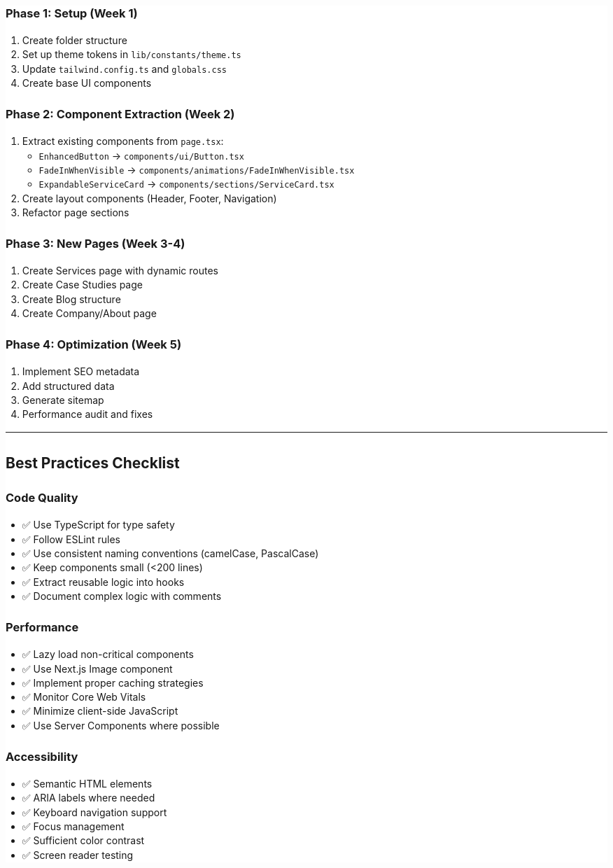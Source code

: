 ### Phase 1: Setup (Week 1)
1. Create folder structure
2. Set up theme tokens in `lib/constants/theme.ts`
3. Update `tailwind.config.ts` and `globals.css`
4. Create base UI components

### Phase 2: Component Extraction (Week 2)
1. Extract existing components from `page.tsx`:
   - `EnhancedButton` → `components/ui/Button.tsx`
   - `FadeInWhenVisible` → `components/animations/FadeInWhenVisible.tsx`
   - `ExpandableServiceCard` → `components/sections/ServiceCard.tsx`
2. Create layout components (Header, Footer, Navigation)
3. Refactor page sections

### Phase 3: New Pages (Week 3-4)
1. Create Services page with dynamic routes
2. Create Case Studies page
3. Create Blog structure
4. Create Company/About page

### Phase 4: Optimization (Week 5)
1. Implement SEO metadata
2. Add structured data
3. Generate sitemap
4. Performance audit and fixes

---

## Best Practices Checklist

### Code Quality
- ✅ Use TypeScript for type safety
- ✅ Follow ESLint rules
- ✅ Use consistent naming conventions (camelCase, PascalCase)
- ✅ Keep components small (<200 lines)
- ✅ Extract reusable logic into hooks
- ✅ Document complex logic with comments

### Performance
- ✅ Lazy load non-critical components
- ✅ Use Next.js Image component
- ✅ Implement proper caching strategies
- ✅ Monitor Core Web Vitals
- ✅ Minimize client-side JavaScript
- ✅ Use Server Components where possible

### Accessibility
- ✅ Semantic HTML elements
- ✅ ARIA labels where needed
- ✅ Keyboard navigation support
- ✅ Focus management
- ✅ Sufficient color contrast
- ✅ Screen reader testing
